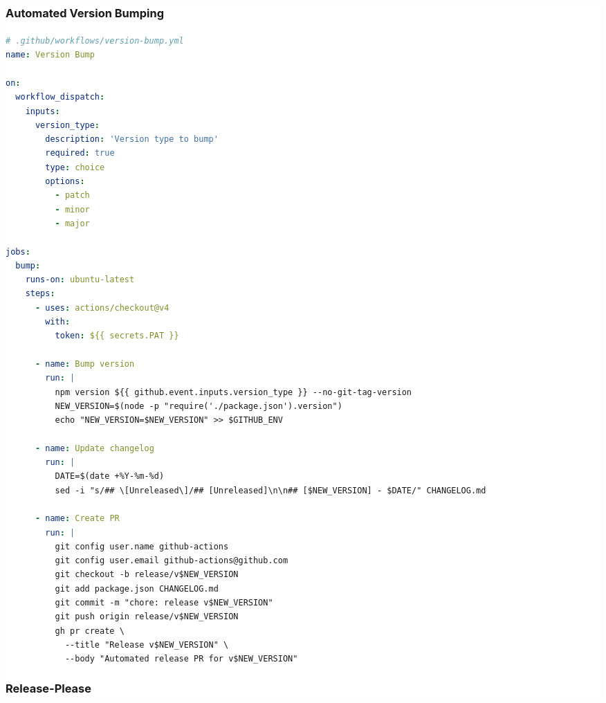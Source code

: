 ### Automated Version Bumping

```yaml
# .github/workflows/version-bump.yml
name: Version Bump

on:
  workflow_dispatch:
    inputs:
      version_type:
        description: 'Version type to bump'
        required: true
        type: choice
        options:
          - patch
          - minor
          - major

jobs:
  bump:
    runs-on: ubuntu-latest
    steps:
      - uses: actions/checkout@v4
        with:
          token: ${{ secrets.PAT }}
      
      - name: Bump version
        run: |
          npm version ${{ github.event.inputs.version_type }} --no-git-tag-version
          NEW_VERSION=$(node -p "require('./package.json').version")
          echo "NEW_VERSION=$NEW_VERSION" >> $GITHUB_ENV
      
      - name: Update changelog
        run: |
          DATE=$(date +%Y-%m-%d)
          sed -i "s/## \[Unreleased\]/## [Unreleased]\n\n## [$NEW_VERSION] - $DATE/" CHANGELOG.md
      
      - name: Create PR
        run: |
          git config user.name github-actions
          git config user.email github-actions@github.com
          git checkout -b release/v$NEW_VERSION
          git add package.json CHANGELOG.md
          git commit -m "chore: release v$NEW_VERSION"
          git push origin release/v$NEW_VERSION
          gh pr create \
            --title "Release v$NEW_VERSION" \
            --body "Automated release PR for v$NEW_VERSION"
```

### Release-Please


[Unreleased]: https://github.com/org/repo/compare/v1.2.3...HEAD
[1.2.3]: https://github.com/org/repo/compare/v1.2.2...v1.2.3
[1.2.2]: https://github.com/org/repo/compare/v1.2.0...v1.2.2
[1.2.0]: https://github.com/org/repo/releases/tag/v1.2.0